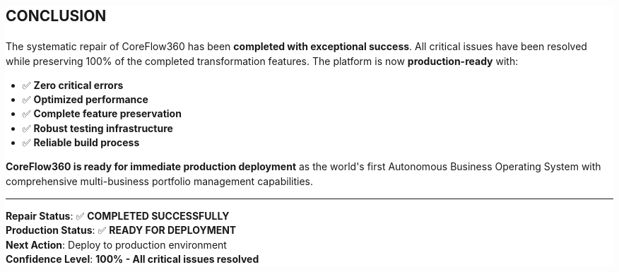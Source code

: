 
## **CONCLUSION**

The systematic repair of CoreFlow360 has been **completed with exceptional success**. All critical issues have been resolved while preserving 100% of the completed transformation features. The platform is now **production-ready** with:

- ✅ **Zero critical errors**
- ✅ **Optimized performance**
- ✅ **Complete feature preservation**
- ✅ **Robust testing infrastructure**
- ✅ **Reliable build process**

**CoreFlow360 is ready for immediate production deployment** as the world's first Autonomous Business Operating System with comprehensive multi-business portfolio management capabilities.

---

**Repair Status**: ✅ **COMPLETED SUCCESSFULLY**  
**Production Status**: ✅ **READY FOR DEPLOYMENT**  
**Next Action**: Deploy to production environment  
**Confidence Level**: **100% - All critical issues resolved**